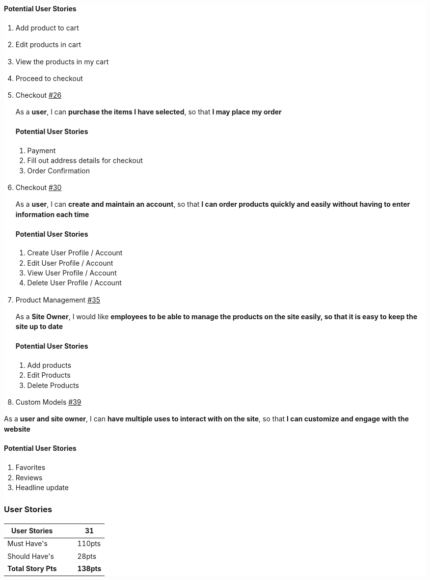    #### Potential User Stories
   1. Add product to cart
   2. Edit products in cart
   3. View the products in my cart
   4. Proceed to checkout

7. Checkout [#26](https://github.com/SerJosh/Yugen/issues/26)

   As a **user**, I can **purchase the items I have selected**, so that **I may place my order**

   #### Potential User Stories
   1. Payment
   2. Fill out address details for checkout
   3. Order Confirmation

8. Checkout [#30](https://github.com/SerJosh/Yugen/issues/30)

   As a **user**, I can **create and maintain an account**, so that **I can order products quickly and easily without having to enter information each time**

   #### Potential User Stories
   1. Create User Profile / Account
   2. Edit User Profile / Account
   3. View User Profile / Account
   4. Delete User Profile / Account

9. Product Management [#35](https://github.com/SerJosh/Yugen/issues/35)

   As a **Site Owner**,  I would like **employees to be able to manage the products on the site easily, so that it is easy to keep the site up to date**

   #### Potential User Stories
   1. Add products
   2. Edit Products
   3. Delete Products

10. Custom Models [#39](https://github.com/SerJosh/Yugen/issues/39)

   As a **user and site owner**, I can **have multiple uses to interact with on the site**, so that **I can customize and engage with the website**

   #### Potential User Stories
   1. Favorites
   2. Reviews
   3. Headline update


### User Stories

|User Stories| | |31|
|----|----|----|----|
|Must Have's| | | 110pts |
|Should Have's| | | 28pts |
|**Total Story Pts**| | |**138pts**|
